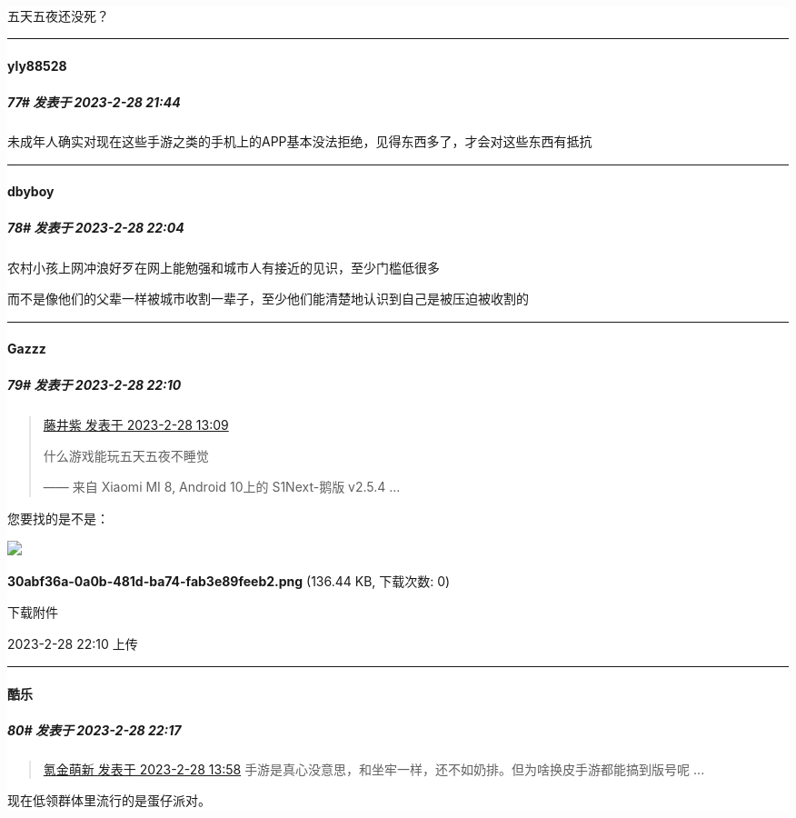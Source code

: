 五天五夜还没死？

*****

####  yly88528  
##### 77#       发表于 2023-2-28 21:44

未成年人确实对现在这些手游之类的手机上的APP基本没法拒绝，见得东西多了，才会对这些东西有抵抗


*****

####  dbyboy  
##### 78#       发表于 2023-2-28 22:04

农村小孩上网冲浪好歹在网上能勉强和城市人有接近的见识，至少门槛低很多

而不是像他们的父辈一样被城市收割一辈子，至少他们能清楚地认识到自己是被压迫被收割的

*****

####  Gazzz  
##### 79#       发表于 2023-2-28 22:10

<blockquote><a href="httphttps://bbs.saraba1st.com/2b/forum.php?mod=redirect&amp;goto=findpost&amp;pid=59914242&amp;ptid=2121723" target="_blank">藤井紫 发表于 2023-2-28 13:09</a>

什么游戏能玩五天五夜不睡觉

—— 来自 Xiaomi MI 8, Android 10上的 S1Next-鹅版 v2.5.4 ...</blockquote>
您要找的是不是：

<img src="https://img.saraba1st.com/forum/202302/28/221039gz3dhxr4xxyo3zdt.png" referrerpolicy="no-referrer">

<strong>30abf36a-0a0b-481d-ba74-fab3e89feeb2.png</strong> (136.44 KB, 下载次数: 0)

下载附件

2023-2-28 22:10 上传


*****

####  酷乐  
##### 80#       发表于 2023-2-28 22:17

<blockquote><a href="httphttps://bbs.saraba1st.com/2b/forum.php?mod=redirect&amp;goto=findpost&amp;pid=59914798&amp;ptid=2121723" target="_blank">氪金萌新 发表于 2023-2-28 13:58</a>
手游是真心没意思，和坐牢一样，还不如奶排。但为啥换皮手游都能搞到版号呢 ...</blockquote>
现在低领群体里流行的是蛋仔派对。

